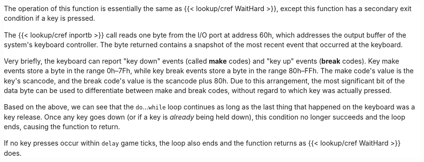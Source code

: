The operation of this function is essentially the same as {{< lookup/cref WaitHard >}}, except this function has a secondary exit condition if a key is pressed.

The {{< lookup/cref inportb >}} call reads one byte from the I/O port at address 60h, which addresses the output buffer of the system's keyboard controller. The byte returned contains a snapshot of the most recent event that occurred at the keyboard.

Very briefly, the keyboard can report "key down" events (called **make** codes) and "key up" events (**break** codes). Key make events store a byte in the range 0h&ndash;7Fh, while key break events store a byte in the range 80h&ndash;FFh. The make code's value is the key's scancode, and the break code's value is the scancode plus 80h. Due to this arrangement, the most significant bit of the data byte can be used to differentiate between make and break codes, without regard to which key was actually pressed.

Based on the above, we can see that the `do`...`while` loop continues as long as the last thing that happened on the keyboard was a key release. Once any key goes down (or if a key is _already_ being held down), this condition no longer succeeds and the loop ends, causing the function to return.

If no key presses occur within `delay` game ticks, the loop also ends and the function returns as {{< lookup/cref WaitHard >}} does.

[^middlec]: 261.626 Hz for middle C is a consequence of the twelve-tone equal temperament[^12et] tuning system, a.k.a. "musical notes that sound normal to Western listeners." The reference frequency of this system is 440 Hz, which is assigned to the A above middle C (this note is sometimes written as **A440**). The rest of the note frequencies are determined by using a ratio of <sup>12</sup>&radic;{{< overline >}}2{{< /overline >}} relative to the adjacent note. Middle C is 9 note-steps below A440, so the computation for its frequency is 440 &times; (<sup>12</sup>&radic;{{< overline >}}2{{< /overline >}})<sup>-9</sup> = 261.626 Hz.

[^12et]: https://en.wikipedia.org/wiki/12_equal_temperament
